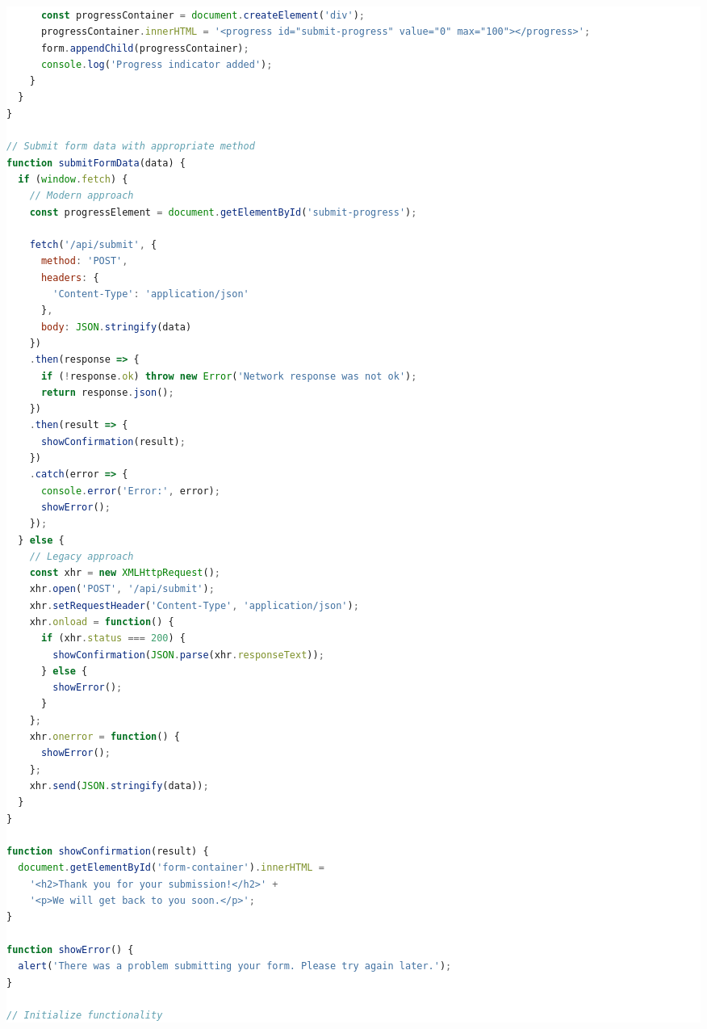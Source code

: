 ```javascript
      const progressContainer = document.createElement('div');
      progressContainer.innerHTML = '<progress id="submit-progress" value="0" max="100"></progress>';
      form.appendChild(progressContainer);
      console.log('Progress indicator added');
    }
  }
}

// Submit form data with appropriate method
function submitFormData(data) {
  if (window.fetch) {
    // Modern approach
    const progressElement = document.getElementById('submit-progress');
  
    fetch('/api/submit', {
      method: 'POST',
      headers: {
        'Content-Type': 'application/json'
      },
      body: JSON.stringify(data)
    })
    .then(response => {
      if (!response.ok) throw new Error('Network response was not ok');
      return response.json();
    })
    .then(result => {
      showConfirmation(result);
    })
    .catch(error => {
      console.error('Error:', error);
      showError();
    });
  } else {
    // Legacy approach
    const xhr = new XMLHttpRequest();
    xhr.open('POST', '/api/submit');
    xhr.setRequestHeader('Content-Type', 'application/json');
    xhr.onload = function() {
      if (xhr.status === 200) {
        showConfirmation(JSON.parse(xhr.responseText));
      } else {
        showError();
      }
    };
    xhr.onerror = function() {
      showError();
    };
    xhr.send(JSON.stringify(data));
  }
}

function showConfirmation(result) {
  document.getElementById('form-container').innerHTML = 
    '<h2>Thank you for your submission!</h2>' +
    '<p>We will get back to you soon.</p>';
}

function showError() {
  alert('There was a problem submitting your form. Please try again later.');
}

// Initialize functionality
```